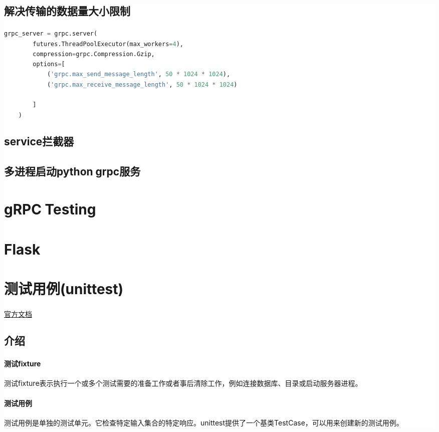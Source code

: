 

## 解决传输的数据量大小限制

```python
grpc_server = grpc.server(
        futures.ThreadPoolExecutor(max_workers=4),
        compression=grpc.Compression.Gzip,
        options=[
            ('grpc.max_send_message_length', 50 * 1024 * 1024),
            ('grpc.max_receive_message_length', 50 * 1024 * 1024)

        ]
    )
```



## service拦截器

```python

```



## 多进程启动python grpc服务

# gRPC Testing







# Flask



# 测试用例(unittest)

[官方文档](https://docs.python.org/3/library/unittest.html)

## 介绍

#### 测试fixture

测试fixture表示执行一个或多个测试需要的准备工作或者事后清除工作，例如连接数据库、目录或启动服务器进程。

#### 测试用例

测试用例是单独的测试单元。它检查特定输入集合的特定响应。unittest提供了一个基类TestCase，可以用来创建新的测试用例。
